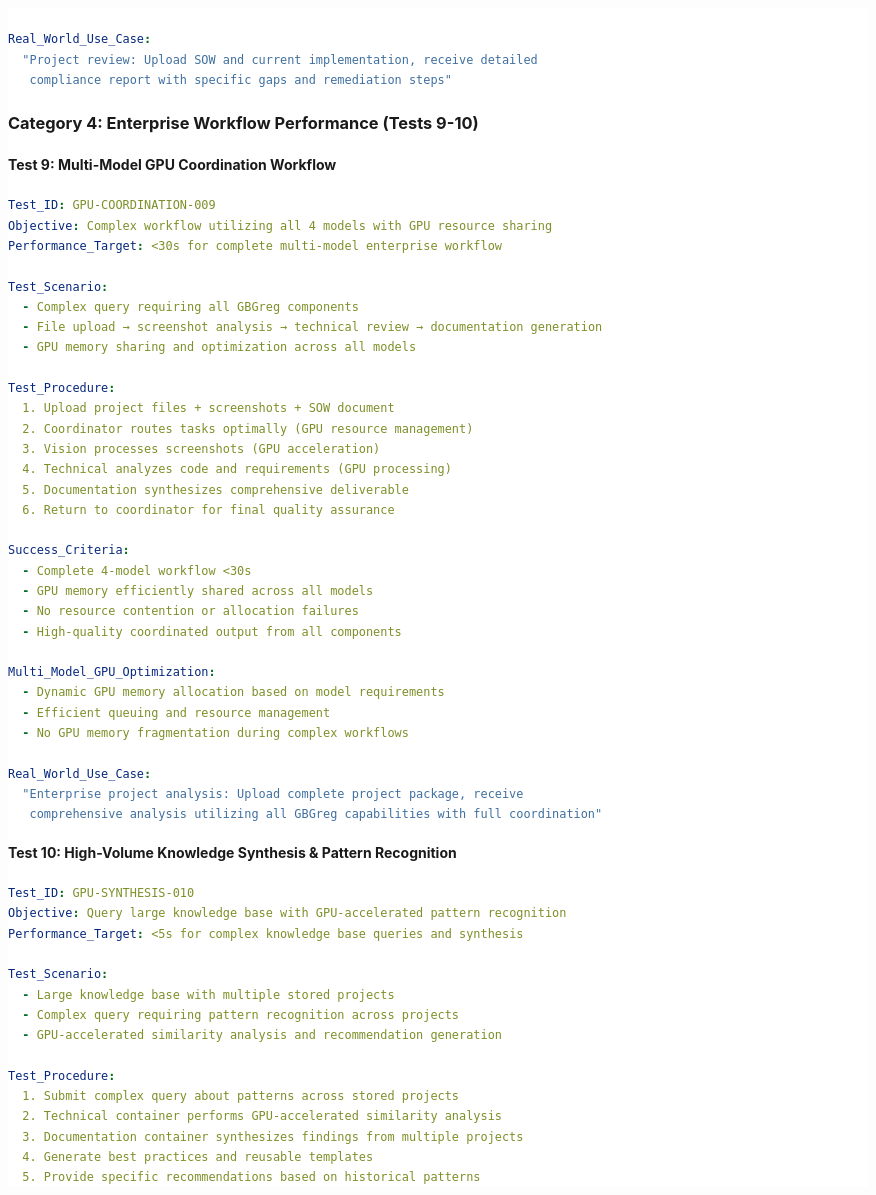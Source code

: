 ```yaml

Real_World_Use_Case:
  "Project review: Upload SOW and current implementation, receive detailed 
   compliance report with specific gaps and remediation steps"
```

### **Category 4: Enterprise Workflow Performance (Tests 9-10)**

#### **Test 9: Multi-Model GPU Coordination Workflow**
```yaml
Test_ID: GPU-COORDINATION-009
Objective: Complex workflow utilizing all 4 models with GPU resource sharing
Performance_Target: <30s for complete multi-model enterprise workflow

Test_Scenario:
  - Complex query requiring all GBGreg components
  - File upload → screenshot analysis → technical review → documentation generation
  - GPU memory sharing and optimization across all models

Test_Procedure:
  1. Upload project files + screenshots + SOW document
  2. Coordinator routes tasks optimally (GPU resource management)
  3. Vision processes screenshots (GPU acceleration)
  4. Technical analyzes code and requirements (GPU processing)
  5. Documentation synthesizes comprehensive deliverable
  6. Return to coordinator for final quality assurance

Success_Criteria:
  - Complete 4-model workflow <30s
  - GPU memory efficiently shared across all models
  - No resource contention or allocation failures
  - High-quality coordinated output from all components

Multi_Model_GPU_Optimization:
  - Dynamic GPU memory allocation based on model requirements
  - Efficient queuing and resource management
  - No GPU memory fragmentation during complex workflows

Real_World_Use_Case:
  "Enterprise project analysis: Upload complete project package, receive 
   comprehensive analysis utilizing all GBGreg capabilities with full coordination"
```

#### **Test 10: High-Volume Knowledge Synthesis & Pattern Recognition**
```yaml
Test_ID: GPU-SYNTHESIS-010
Objective: Query large knowledge base with GPU-accelerated pattern recognition
Performance_Target: <5s for complex knowledge base queries and synthesis

Test_Scenario:
  - Large knowledge base with multiple stored projects
  - Complex query requiring pattern recognition across projects
  - GPU-accelerated similarity analysis and recommendation generation

Test_Procedure:
  1. Submit complex query about patterns across stored projects
  2. Technical container performs GPU-accelerated similarity analysis
  3. Documentation container synthesizes findings from multiple projects
  4. Generate best practices and reusable templates
  5. Provide specific recommendations based on historical patterns

```
